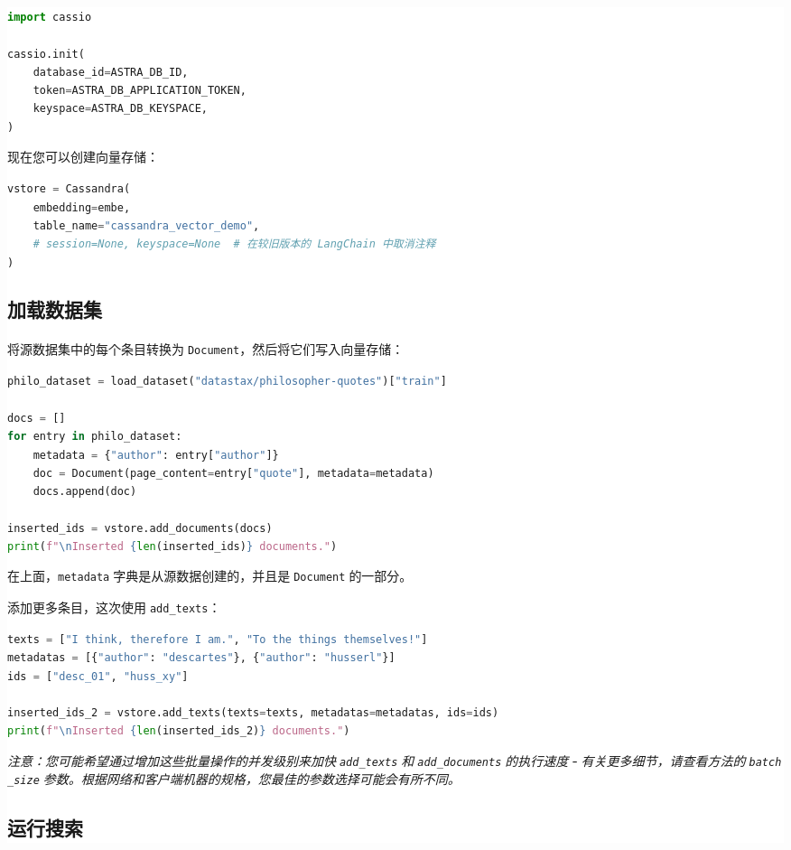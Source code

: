 
```python
import cassio

cassio.init(
    database_id=ASTRA_DB_ID,
    token=ASTRA_DB_APPLICATION_TOKEN,
    keyspace=ASTRA_DB_KEYSPACE,
)
```

现在您可以创建向量存储：


```python
vstore = Cassandra(
    embedding=embe,
    table_name="cassandra_vector_demo",
    # session=None, keyspace=None  # 在较旧版本的 LangChain 中取消注释
)
```

## 加载数据集

将源数据集中的每个条目转换为 `Document`，然后将它们写入向量存储：

```python
philo_dataset = load_dataset("datastax/philosopher-quotes")["train"]

docs = []
for entry in philo_dataset:
    metadata = {"author": entry["author"]}
    doc = Document(page_content=entry["quote"], metadata=metadata)
    docs.append(doc)

inserted_ids = vstore.add_documents(docs)
print(f"\nInserted {len(inserted_ids)} documents.")
```

在上面，`metadata` 字典是从源数据创建的，并且是 `Document` 的一部分。

添加更多条目，这次使用 `add_texts`：

```python
texts = ["I think, therefore I am.", "To the things themselves!"]
metadatas = [{"author": "descartes"}, {"author": "husserl"}]
ids = ["desc_01", "huss_xy"]

inserted_ids_2 = vstore.add_texts(texts=texts, metadatas=metadatas, ids=ids)
print(f"\nInserted {len(inserted_ids_2)} documents.")
```

_注意：您可能希望通过增加这些批量操作的并发级别来加快 `add_texts` 和 `add_documents` 的执行速度 - 有关更多细节，请查看方法的 `batch_size` 参数。根据网络和客户端机器的规格，您最佳的参数选择可能会有所不同。_

## 运行搜索
